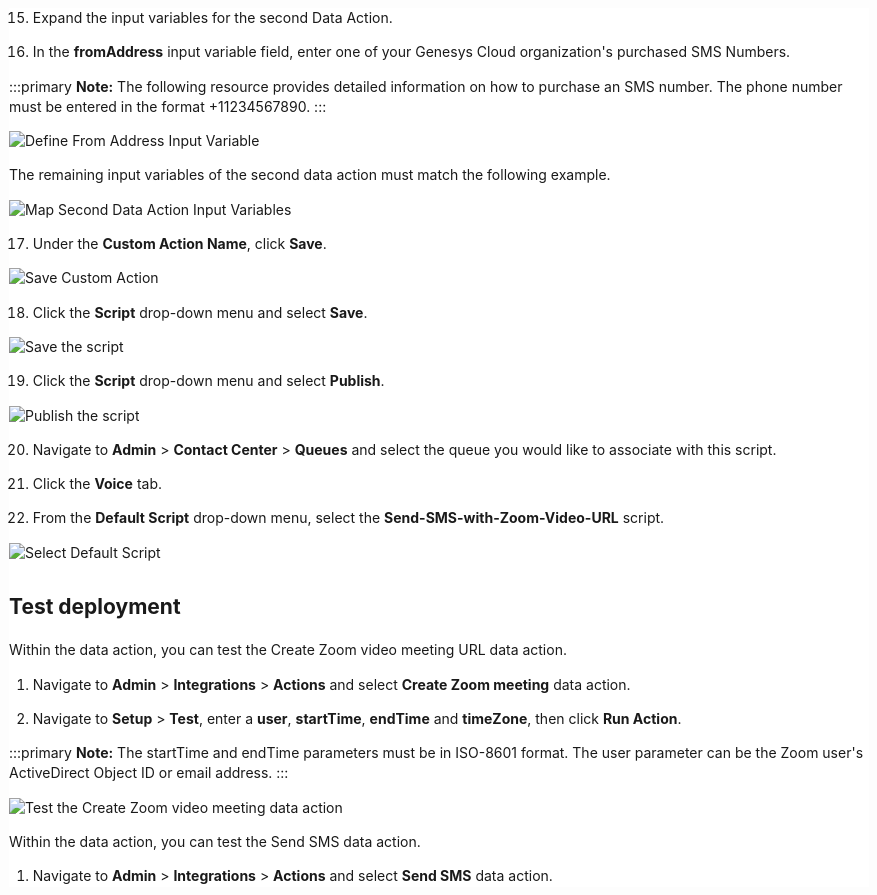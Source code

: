 15. Expand the input variables for the second Data Action.

16. In the **fromAddress** input variable field, enter one of your Genesys Cloud organization's purchased SMS Numbers.

 :::primary
 **Note:** The following resource provides detailed information on how to purchase an SMS number. The phone number must be entered in the format +11234567890.
 :::

 ![Define From Address Input Variable](images/mapSecondDataActionFromAddressVariable.png "Define From Address Input Variable")

The remaining input variables of the second data action must match the following example.

 ![Map Second Data Action Input Variables](images/mapSecondDataActionVariables.png "Map Second Data Action Input Variables")

17. Under the **Custom Action Name**, click **Save**.

![Save Custom Action](images/saveScriptCustomAction.png "Save Custom Action")

18. Click the **Script** drop-down menu and select **Save**.

![Save the script](images/saveScript.png "Save the script")

19. Click the **Script** drop-down menu and select **Publish**.

![Publish the script](images/6DPublishScript.png "Publish the script")

20. Navigate to **Admin** > **Contact Center** > **Queues** and select the queue you would like to associate with this script.

21. Click the **Voice** tab.
22. From the **Default Script** drop-down menu, select the **Send-SMS-with-Zoom-Video-URL** script.

![Select Default Script](images/selectDefaultScriptForQueue.png "Select the Default Script")

## Test deployment

Within the data action, you can test the Create Zoom video meeting URL data action.

1. Navigate to **Admin** > **Integrations** > **Actions** and select **Create Zoom meeting** data action.

2. Navigate to **Setup** > **Test**, enter a **user**, **startTime**, **endTime** and **timeZone**, then click **Run Action**.

:::primary
    **Note:** The startTime and endTime parameters must be in ISO-8601 format. The user parameter can be the Zoom user's ActiveDirect Object ID or email address.
:::

![Test the Create Zoom video meeting data action](images/7TestCreateZoomVideoMeetingURLDataAction.png "Test the deployment")

Within the data action, you can test the Send SMS data action.

1. Navigate to **Admin** > **Integrations** > **Actions** and select **Send SMS** data action.
